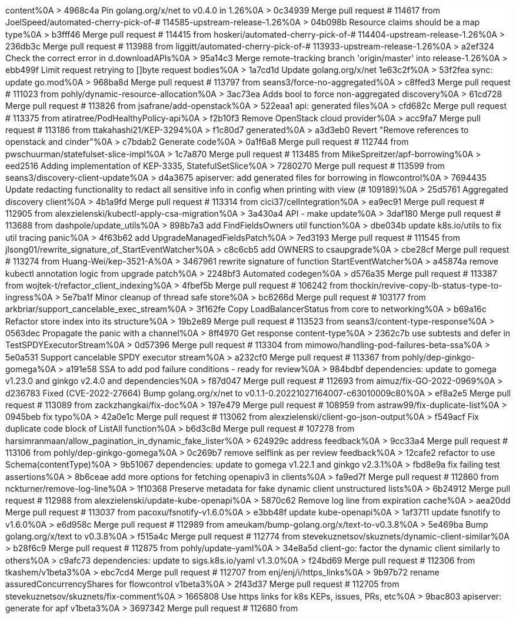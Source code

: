 content%0A  > 4968c4a Pin golang.org/x/net to v0.4.0 in 1.26%0A  > 0c34939 Merge pull request # 114617 from JoelSpeed/automated-cherry-pick-of-# 114585-upstream-release-1.26%0A  > 04b098b Resource claims should be a map type%0A  > b3fff46 Merge pull request # 114415 from hoskeri/automated-cherry-pick-of-# 114404-upstream-release-1.26%0A  > 236db3c Merge pull request # 113988 from liggitt/automated-cherry-pick-of-# 113933-upstream-release-1.26%0A  > a2ef324 Check the correct error in d.downloadAPIs%0A  > 95a14c3 Merge remote-tracking branch 'origin/master' into release-1.26%0A  > ebb499f Limit request retrying to []byte request bodies%0A  > 1a7cd1d Update golang.org/x/net 1e63c2f%0A  > 53f2fea sync: update go.mod%0A  > 968ba8d Merge pull request # 113797 from seans3/force-no-aggregated%0A  > c8ffed3 Merge pull request # 111023 from pohly/dynamic-resource-allocation%0A  > 3ac73ea Adds bool to force non-aggregated discovery%0A  > 61cd728 Merge pull request # 113826 from jsafrane/add-openstack%0A  > 522eaa1 api: generated files%0A  > cfd682c Merge pull request # 113375 from atiratree/PodHealthyPolicy-api%0A  > f2b10f3 Remove OpenStack cloud provider%0A  > acc9fa7 Merge pull request # 113186 from ttakahashi21/KEP-3294%0A  > f1c80d7 generated%0A  > a3d3eb0 Revert "Remove references to openstack and cinder"%0A  > c7bdab2 Generate code%0A  > 0a1f6a8 Merge pull request # 112744 from pwschuurman/statefulset-slice-impl%0A  > 1c7a870 Merge pull request # 113485 from MikeSpreitzer/apf-borrowing%0A  > eed2516 Adding implementation of KEP-3335, StatefulSetSlice%0A  > 7280270 Merge pull request # 113599 from seans3/discovery-client-update%0A  > d4a3675 apiserver: add generated files for borrowing in flowcontrol%0A  > 7694435 Update redacting functionality to redact all sensitive info in config when printing with view (# 109189)%0A  > 25d5761 Aggregated discovery client%0A  > 4b1a9fd Merge pull request # 113314 from cici37/celIntegration%0A  > ea9ec91 Merge pull request # 112905 from alexzielenski/kubectl-apply-csa-migration%0A  > 3a430a4 API - make update%0A  > 3daf180 Merge pull request # 113688 from dashpole/update_utils%0A  > 898b7a3 add FindFieldsOwners util function%0A  > dbe034b update k8s.io/utils to fix util tracing panic%0A  > 4f63b62 add UpgradeManagedFieldsPatch%0A  > 7ed3193 Merge pull request # 111545 from jlsong01/rewrite_signature_of_StartEventWatcher%0A  > c8c6cb5 add OWNERS to csaupgrade%0A  > cbe28cf Merge pull request # 113274 from Huang-Wei/kep-3521-A%0A  > 3467961 rewrite signature of function StartEventWatcher%0A  > a45874a remove kubectl annotation logic from upgrade patch%0A  > 2248bf3 Automated codegen%0A  > d576a35 Merge pull request # 113387 from wojtek-t/refactor_client_indexing%0A  > 4fbef5b Merge pull request # 106242 from thockin/revive-copy-lb-status-type-to-ingress%0A  > 5e7ba1f Minor cleanup of thread safe store%0A  > bc6266d Merge pull request # 103177 from arkbriar/support_cancelable_exec_stream%0A  > 3f162fe Copy LoadBalancerStatus from core to networking%0A  > b69a16c Refactor store index into its structure%0A  > 19b2e89 Merge pull request # 113523 from seans3/content-type-response%0A  > 0563dec Propagate the panic with a channel%0A  > 8ff4970 Get response content-type%0A  > 2362c7b use subtests and defer in TestSPDYExecutorStream%0A  > 0d57396 Merge pull request # 113304 from mimowo/handling-pod-failures-beta-ssa%0A  > 5e0a531 Support cancelable SPDY executor stream%0A  > a232cf0 Merge pull request # 113367 from pohly/dep-ginkgo-gomega%0A  > a191e58 SSA to add pod failure conditions - ready for review%0A  > 984bdbf dependencies: update to gomega v1.23.0 and ginkgo v2.4.0 and dependencies%0A  > f87d047 Merge pull request # 112693 from aimuz/fix-GO-2022-0969%0A  > d236783 Fixed (CVE-2022-27664) Bump golang.org/x/net to v0.1.1-0.20221027164007-c63010009c80%0A  > ef8a2e5 Merge pull request # 113089 from zackzhangkai/fix-doc%0A  > 197e479 Merge pull request # 108959 from astraw99/fix-duplicate-list%0A  > 0945beb fix typo%0A  > 42a0e1c Merge pull request # 113062 from alexzielenski/client-go-json-output%0A  > f549acf Fix duplicate code block of ListAll function%0A  > b6d3c8d Merge pull request # 107278 from harsimranmaan/allow_pagination_in_dynamic_fake_lister%0A  > 624929c address feedback%0A  > 9cc33a4 Merge pull request # 113106 from pohly/dep-ginkgo-gomega%0A  > 0c269b7 remove selflink as per review feedback%0A  > 12cafe2 refactor to use Schema(contentType)%0A  > 9b51067 dependencies: update to gomega v1.22.1 and ginkgo v2.3.1%0A  > fbd8e9a fix failing test assertions%0A  > 8b6ceae add more options for fetching openapiv3 in clients%0A  > fa9ed7f Merge pull request # 112860 from nckturner/remove-log-line%0A  > 1f10368 Preserve metadata for fake dynamic client unstructured lists%0A  > 6b24912 Merge pull request # 112988 from alexzielenski/update-kube-openapi%0A  > 5870c62 Remove log line from expiration cache%0A  > aea20dd Merge pull request # 113037 from pacoxu/fsnotify-v1.6.0%0A  > e3bb48f update kube-openapi%0A  > 1af3711 update fsnotify to v1.6.0%0A  > e6d958c Merge pull request # 112989 from ameukam/bump-golang.org/x/text-to-v0.3.8%0A  > 5e469ba Bump golang.org/x/text to v0.3.8%0A  > f515a4c Merge pull request # 112774 from stevekuznetsov/skuznets/dynamic-client-similar%0A  > b28f6c9 Merge pull request # 112875 from pohly/update-yaml%0A  > 34e8a5d client-go: factor the dynamic client similarly to others%0A  > c9afc73 dependencies: update to sigs.k8s.io/yaml v1.3.0%0A  > f24bd69 Merge pull request # 112306 from tkashem/v1beta3%0A  > ebc7cd4 Merge pull request # 112707 from enj/enj/i/https_links%0A  > 9b97b72 rename assuredConcurrencyShares for flowcontrol v1beta3%0A  > 2f43d37 Merge pull request # 112705 from stevekuznetsov/skuznets/fix-comment%0A  > 1665808 Use https links for k8s KEPs, issues, PRs, etc%0A  > 9bac803 apiserver: generate for apf v1beta3%0A  > 3697342 Merge pull request # 112680 from